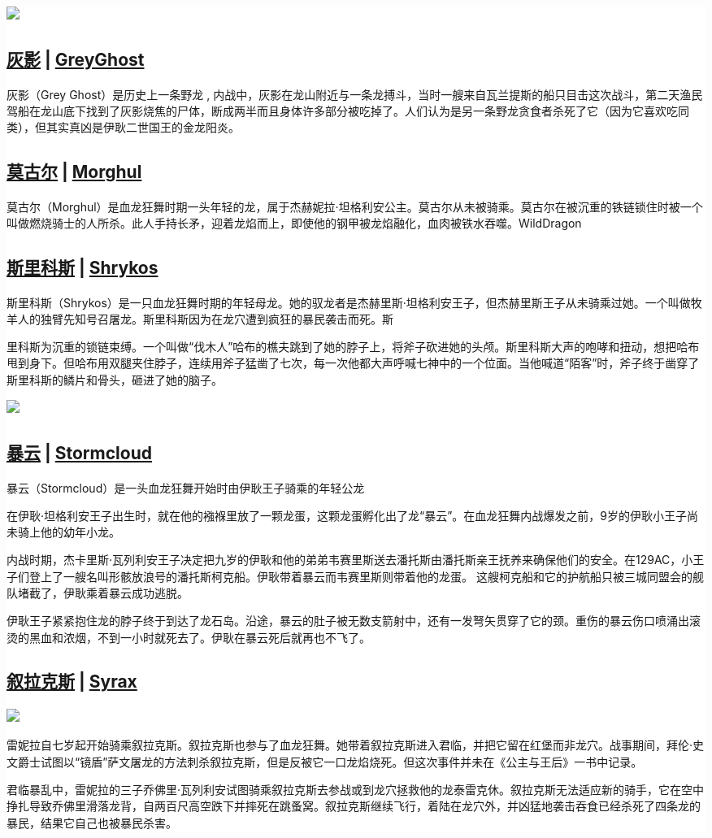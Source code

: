 ![](http://awoiaf.westeros.org/images/e/e5/Tyraxes.png)


## [灰影](https://asoiaf.huijiwiki.com/wiki/%E7%81%B0%E5%BD%B1) | [GreyGhost](http://awoiaf.westeros.org/index.php/Grey_Ghost)

灰影（Grey Ghost）是历史上一条野龙 , 内战中，灰影在龙山附近与一条龙搏斗，当时一艘来自瓦兰提斯的船只目击这次战斗，第二天渔民驾船在龙山底下找到了灰影烧焦的尸体，断成两半而且身体许多部分被吃掉了。人们认为是另一条野龙贪食者杀死了它（因为它喜欢吃同类），但其实真凶是伊耿二世国王的金龙阳炎。

## [莫古尔](https://asoiaf.huijiwiki.com/wiki/%E8%8E%AB%E5%8F%A4%E5%B0%94) | [Morghul](http://awoiaf.westeros.org/index.php/Morghul)

莫古尔（Morghul）是血龙狂舞时期一头年轻的龙，属于杰赫妮拉·坦格利安公主。莫古尔从未被骑乘。莫古尔在被沉重的铁链锁住时被一个叫做燃烧骑士的人所杀。此人手持长矛，迎着龙焰而上，即使他的钢甲被龙焰融化，血肉被铁水吞噬。WildDragon

## [斯里科斯](https://asoiaf.huijiwiki.com/wiki/%E6%96%AF%E9%87%8C%E7%A7%91%E6%96%AF) | [Shrykos](http://awoiaf.westeros.org/index.php/Shrykos)

斯里科斯（Shrykos）是一只血龙狂舞时期的年轻母龙。她的驭龙者是杰赫里斯·坦格利安王子，但杰赫里斯王子从未骑乘过她。一个叫做牧羊人的独臂先知号召屠龙。斯里科斯因为在龙穴遭到疯狂的暴民袭击而死。斯

里科斯为沉重的锁链束缚。一个叫做“伐木人”哈布的樵夫跳到了她的脖子上，将斧子砍进她的头颅。斯里科斯大声的咆哮和扭动，想把哈布甩到身下。但哈布用双腿夹住脖子，连续用斧子猛凿了七次，每一次他都大声呼喊七神中的一个位面。当他喊道“陌客”时，斧子终于凿穿了斯里科斯的鳞片和骨头，砸进了她的脑子。

![](http://awoiaf.westeros.org/images/b/bd/Shrykos_death.png)
## [暴云](https://asoiaf.huijiwiki.com/wiki/%E6%9A%B4%E4%BA%91) | [Stormcloud](http://awoiaf.westeros.org/index.php/Stormcloud)

暴云（Stormcloud）是一头血龙狂舞开始时由伊耿王子骑乘的年轻公龙

在伊耿·坦格利安王子出生时，就在他的襁褓里放了一颗龙蛋，这颗龙蛋孵化出了龙“暴云”。在血龙狂舞内战爆发之前，9岁的伊耿小王子尚未骑上他的幼年小龙。

内战时期，杰卡里斯·瓦列利安王子决定把九岁的伊耿和他的弟弟韦赛里斯送去潘托斯由潘托斯亲王抚养来确保他们的安全。在129AC，小王子们登上了一艘名叫形骸放浪号的潘托斯柯克船。伊耿带着暴云而韦赛里斯则带着他的龙蛋。 这艘柯克船和它的护航船只被三城同盟会的舰队堵截了，伊耿乘着暴云成功逃脱。

伊耿王子紧紧抱住龙的脖子终于到达了龙石岛。沿途，暴云的肚子被无数支箭射中，还有一发弩矢贯穿了它的颈。重伤的暴云伤口喷涌出滚烫的黑血和浓烟，不到一小时就死去了。伊耿在暴云死后就再也不飞了。 

## [叙拉克斯](https://asoiaf.huijiwiki.com/wiki/%E5%8F%99%E6%8B%89%E5%85%8B%E6%96%AF) | [Syrax](http://awoiaf.westeros.org/index.php/Syrax)

![](http://awoiaf.westeros.org/images/c/c4/Season5Dance_of_Dragons11.png)

雷妮拉自七岁起开始骑乘叙拉克斯。叙拉克斯也参与了血龙狂舞。她带着叙拉克斯进入君临，并把它留在红堡而非龙穴。战事期间，拜伦·史文爵士试图以“镜盾”萨文屠龙的方法刺杀叙拉克斯，但是反被它一口龙焰烧死。但这次事件并未在《公主与王后》一书中记录。

君临暴乱中，雷妮拉的三子乔佛里·瓦列利安试图骑乘叙拉克斯去参战或到龙穴拯救他的龙泰雷克休。叙拉克斯无法适应新的骑手，它在空中挣扎导致乔佛里滑落龙背，自两百尺高空跌下并摔死在跳蚤窝。叙拉克斯继续飞行，着陆在龙穴外，并凶猛地袭击吞食已经杀死了四条龙的暴民，结果它自己也被暴民杀害。
